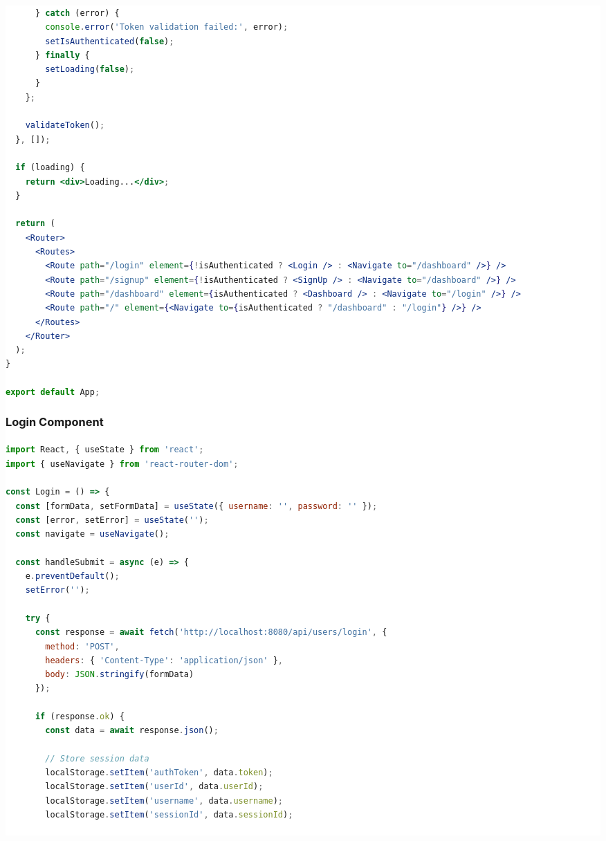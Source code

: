 ```jsx
      } catch (error) {
        console.error('Token validation failed:', error);
        setIsAuthenticated(false);
      } finally {
        setLoading(false);
      }
    };

    validateToken();
  }, []);

  if (loading) {
    return <div>Loading...</div>;
  }

  return (
    <Router>
      <Routes>
        <Route path="/login" element={!isAuthenticated ? <Login /> : <Navigate to="/dashboard" />} />
        <Route path="/signup" element={!isAuthenticated ? <SignUp /> : <Navigate to="/dashboard" />} />
        <Route path="/dashboard" element={isAuthenticated ? <Dashboard /> : <Navigate to="/login" />} />
        <Route path="/" element={<Navigate to={isAuthenticated ? "/dashboard" : "/login"} />} />
      </Routes>
    </Router>
  );
}

export default App;
```

### Login Component
```jsx
import React, { useState } from 'react';
import { useNavigate } from 'react-router-dom';

const Login = () => {
  const [formData, setFormData] = useState({ username: '', password: '' });
  const [error, setError] = useState('');
  const navigate = useNavigate();

  const handleSubmit = async (e) => {
    e.preventDefault();
    setError('');

    try {
      const response = await fetch('http://localhost:8080/api/users/login', {
        method: 'POST',
        headers: { 'Content-Type': 'application/json' },
        body: JSON.stringify(formData)
      });

      if (response.ok) {
        const data = await response.json();
        
        // Store session data
        localStorage.setItem('authToken', data.token);
        localStorage.setItem('userId', data.userId);
        localStorage.setItem('username', data.username);
        localStorage.setItem('sessionId', data.sessionId);
        
```